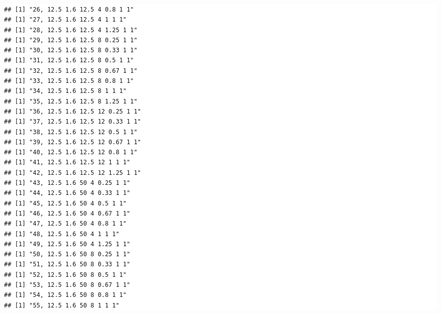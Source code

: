     ## [1] "26, 12.5 1.6 12.5 4 0.8 1 1"
    ## [1] "27, 12.5 1.6 12.5 4 1 1 1"
    ## [1] "28, 12.5 1.6 12.5 4 1.25 1 1"
    ## [1] "29, 12.5 1.6 12.5 8 0.25 1 1"
    ## [1] "30, 12.5 1.6 12.5 8 0.33 1 1"
    ## [1] "31, 12.5 1.6 12.5 8 0.5 1 1"
    ## [1] "32, 12.5 1.6 12.5 8 0.67 1 1"
    ## [1] "33, 12.5 1.6 12.5 8 0.8 1 1"
    ## [1] "34, 12.5 1.6 12.5 8 1 1 1"
    ## [1] "35, 12.5 1.6 12.5 8 1.25 1 1"
    ## [1] "36, 12.5 1.6 12.5 12 0.25 1 1"
    ## [1] "37, 12.5 1.6 12.5 12 0.33 1 1"
    ## [1] "38, 12.5 1.6 12.5 12 0.5 1 1"
    ## [1] "39, 12.5 1.6 12.5 12 0.67 1 1"
    ## [1] "40, 12.5 1.6 12.5 12 0.8 1 1"
    ## [1] "41, 12.5 1.6 12.5 12 1 1 1"
    ## [1] "42, 12.5 1.6 12.5 12 1.25 1 1"
    ## [1] "43, 12.5 1.6 50 4 0.25 1 1"
    ## [1] "44, 12.5 1.6 50 4 0.33 1 1"
    ## [1] "45, 12.5 1.6 50 4 0.5 1 1"
    ## [1] "46, 12.5 1.6 50 4 0.67 1 1"
    ## [1] "47, 12.5 1.6 50 4 0.8 1 1"
    ## [1] "48, 12.5 1.6 50 4 1 1 1"
    ## [1] "49, 12.5 1.6 50 4 1.25 1 1"
    ## [1] "50, 12.5 1.6 50 8 0.25 1 1"
    ## [1] "51, 12.5 1.6 50 8 0.33 1 1"
    ## [1] "52, 12.5 1.6 50 8 0.5 1 1"
    ## [1] "53, 12.5 1.6 50 8 0.67 1 1"
    ## [1] "54, 12.5 1.6 50 8 0.8 1 1"
    ## [1] "55, 12.5 1.6 50 8 1 1 1"